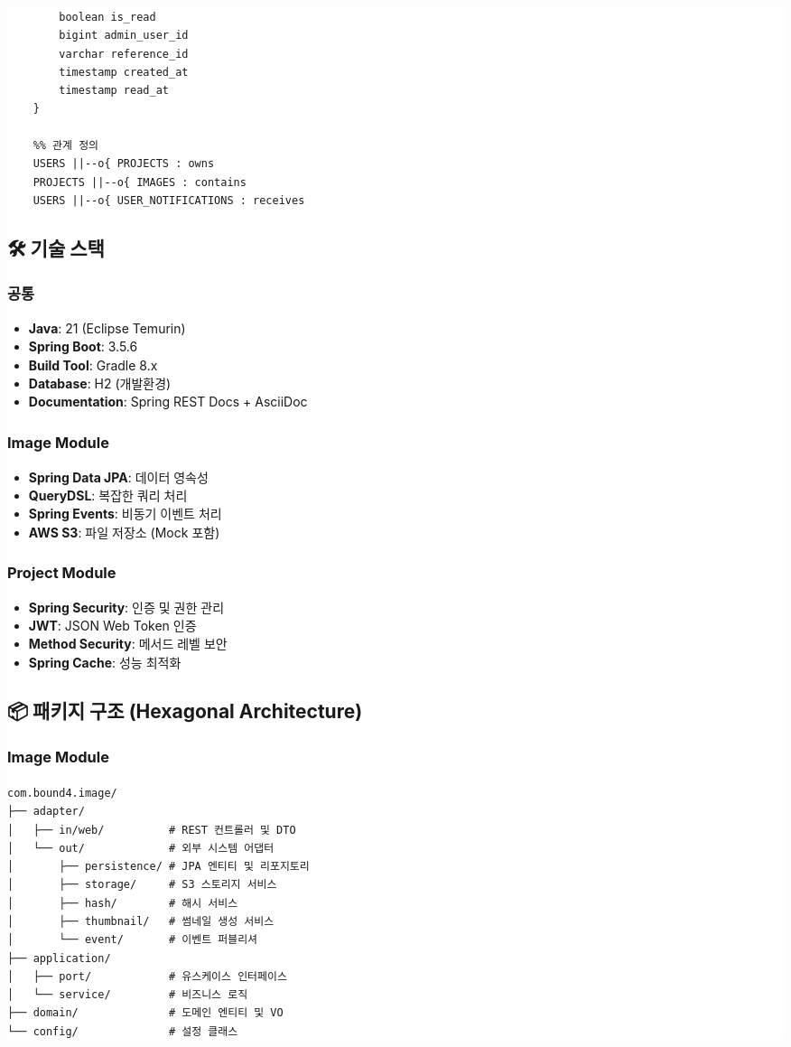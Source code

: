 ```mermaid
        boolean is_read
        bigint admin_user_id
        varchar reference_id
        timestamp created_at
        timestamp read_at
    }

    %% 관계 정의
    USERS ||--o{ PROJECTS : owns
    PROJECTS ||--o{ IMAGES : contains
    USERS ||--o{ USER_NOTIFICATIONS : receives
```

## 🛠 기술 스택

### 공통
- **Java**: 21 (Eclipse Temurin)
- **Spring Boot**: 3.5.6
- **Build Tool**: Gradle 8.x
- **Database**: H2 (개발환경)
- **Documentation**: Spring REST Docs + AsciiDoc

### Image Module
- **Spring Data JPA**: 데이터 영속성
- **QueryDSL**: 복잡한 쿼리 처리
- **Spring Events**: 비동기 이벤트 처리
- **AWS S3**: 파일 저장소 (Mock 포함)

### Project Module
- **Spring Security**: 인증 및 권한 관리
- **JWT**: JSON Web Token 인증
- **Method Security**: 메서드 레벨 보안
- **Spring Cache**: 성능 최적화

## 📦 패키지 구조 (Hexagonal Architecture)

### Image Module
```
com.bound4.image/
├── adapter/
│   ├── in/web/          # REST 컨트롤러 및 DTO
│   └── out/             # 외부 시스템 어댑터
│       ├── persistence/ # JPA 엔티티 및 리포지토리
│       ├── storage/     # S3 스토리지 서비스
│       ├── hash/        # 해시 서비스
│       ├── thumbnail/   # 썸네일 생성 서비스
│       └── event/       # 이벤트 퍼블리셔
├── application/
│   ├── port/            # 유스케이스 인터페이스
│   └── service/         # 비즈니스 로직
├── domain/              # 도메인 엔티티 및 VO
└── config/              # 설정 클래스
```
